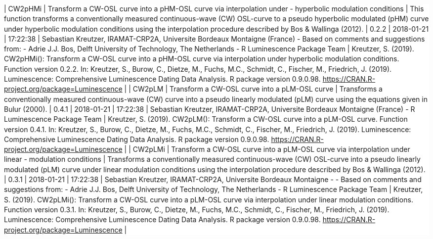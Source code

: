 | CW2pHMi                         | Transform a CW-OSL curve into a pHM-OSL curve via interpolation under -  hyperbolic modulation conditions                                        | This function transforms a conventionally measured continuous-wave (CW) OSL-curve to a pseudo hyperbolic modulated (pHM) curve under hyperbolic modulation conditions using the interpolation procedure described by Bos & Wallinga (2012).                                                                                                                                                                                                                                                                                                     | 0.2.2   | 2018-01-21 | 17:22:38 | Sebastian Kreutzer, IRAMAT-CRP2A, Universite Bordeaux Montaigne (France)  -  Based on comments and suggestions from:  -  Adrie J.J. Bos, Delft University of Technology, The Netherlands -   R Luminescence Package Team                                                                                                              | Kreutzer, S. (2019). CW2pHMi(): Transform a CW-OSL curve into a pHM-OSL curve via interpolation under hyperbolic modulation conditions. Function version 0.2.2. In: Kreutzer, S., Burow, C., Dietze, M., Fuchs, M.C., Schmidt, C., Fischer, M., Friedrich, J. (2019). Luminescence: Comprehensive Luminescence Dating Data Analysis. R package version 0.9.0.98. https://CRAN.R-project.org/package=Luminescence                                                                       |
| CW2pLM                          | Transform a CW-OSL curve into a pLM-OSL curve                                                                                                       | Transforms a conventionally measured continuous-wave (CW) curve into a pseudo linearly modulated (pLM) curve using the equations given in Bulur (2000).                                                                                                                                                                                                                                                                                                                                                                                         | 0.4.1   | 2018-01-21 | 17:22:38 | Sebastian Kreutzer, IRAMAT-CRP2A, Universite Bordeaux Montaigne (France) -   R Luminescence Package Team                                                                                                                                                                                                                                    | Kreutzer, S. (2019). CW2pLM(): Transform a CW-OSL curve into a pLM-OSL curve. Function version 0.4.1. In: Kreutzer, S., Burow, C., Dietze, M., Fuchs, M.C., Schmidt, C., Fischer, M., Friedrich, J. (2019). Luminescence: Comprehensive Luminescence Dating Data Analysis. R package version 0.9.0.98. https://CRAN.R-project.org/package=Luminescence                                                                                                                                 |
| CW2pLMi                         | Transform a CW-OSL curve into a pLM-OSL curve via interpolation under linear -  modulation conditions                                            | Transforms a conventionally measured continuous-wave (CW) OSL-curve into a pseudo linearly modulated (pLM) curve under linear modulation conditions using the interpolation procedure described by Bos & Wallinga (2012).                                                                                                                                                                                                                                                                                                                       | 0.3.1   | 2018-01-21 | 17:22:38 | Sebastian Kreutzer, IRAMAT-CRP2A, Universite Bordeaux Montaigne -   -  Based on comments and suggestions from:  -  Adrie J.J. Bos, Delft University of Technology, The Netherlands -   R Luminescence Package Team                                                                                                                 | Kreutzer, S. (2019). CW2pLMi(): Transform a CW-OSL curve into a pLM-OSL curve via interpolation under linear modulation conditions. Function version 0.3.1. In: Kreutzer, S., Burow, C., Dietze, M., Fuchs, M.C., Schmidt, C., Fischer, M., Friedrich, J. (2019). Luminescence: Comprehensive Luminescence Dating Data Analysis. R package version 0.9.0.98. https://CRAN.R-project.org/package=Luminescence                                                                           |